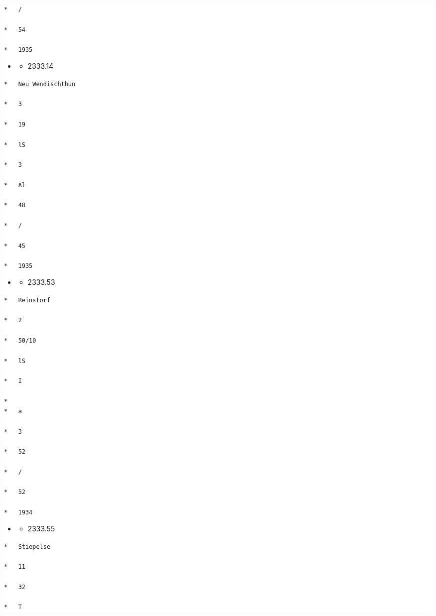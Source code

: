     *   /

    *   54

    *   1935


*    *   2333.14

    *   Neu Wendischthun

    *   3

    *   19

    *   lS

    *   3

    *   Al

    *   48

    *   /

    *   45

    *   1935


*    *   2333.53

    *   Reinstorf

    *   2

    *   50/10

    *   lS

    *   I

    *
    *   a

    *   3

    *   52

    *   /

    *   52

    *   1934


*    *   2333.55

    *   Stiepelse

    *   11

    *   32

    *   T
